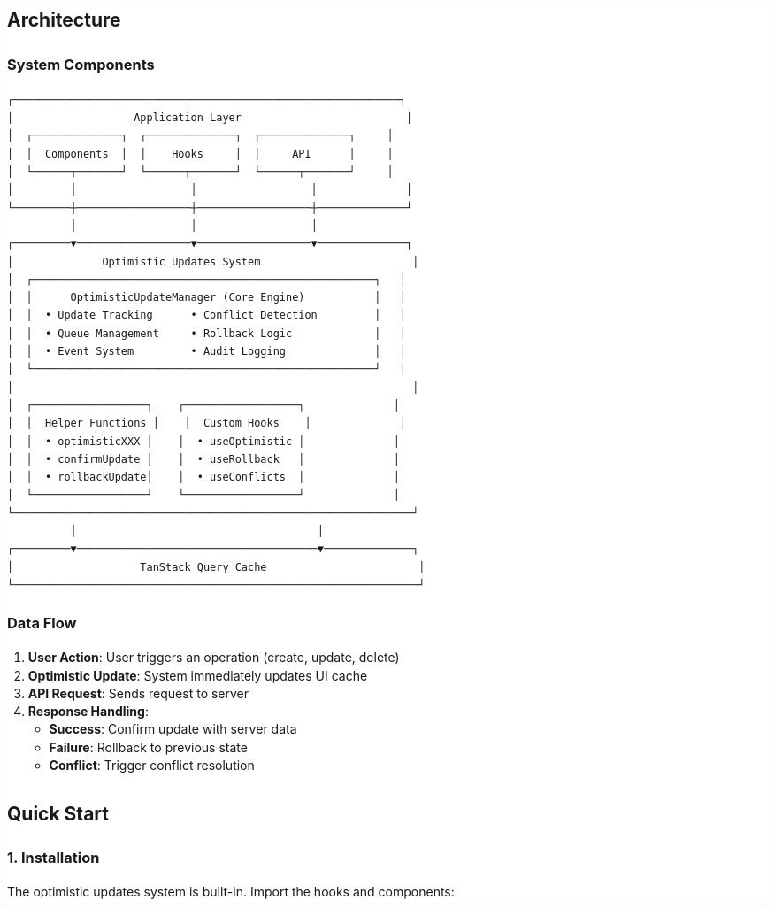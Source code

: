 ## Architecture

### System Components

```
┌─────────────────────────────────────────────────────────────┐
│                   Application Layer                          │
│  ┌──────────────┐  ┌──────────────┐  ┌──────────────┐     │
│  │  Components  │  │    Hooks     │  │     API      │     │
│  └──────┬───────┘  └──────┬───────┘  └──────┬───────┘     │
│         │                  │                  │              │
└─────────┼──────────────────┼──────────────────┼──────────────┘
          │                  │                  │
┌─────────▼──────────────────▼──────────────────▼──────────────┐
│              Optimistic Updates System                        │
│  ┌──────────────────────────────────────────────────────┐   │
│  │      OptimisticUpdateManager (Core Engine)           │   │
│  │  • Update Tracking      • Conflict Detection         │   │
│  │  • Queue Management     • Rollback Logic             │   │
│  │  • Event System         • Audit Logging              │   │
│  └──────────────────────────────────────────────────────┘   │
│                                                               │
│  ┌──────────────────┐    ┌──────────────────┐              │
│  │  Helper Functions │    │  Custom Hooks    │              │
│  │  • optimisticXXX │    │  • useOptimistic │              │
│  │  • confirmUpdate │    │  • useRollback   │              │
│  │  • rollbackUpdate│    │  • useConflicts  │              │
│  └──────────────────┘    └──────────────────┘              │
└───────────────────────────────────────────────────────────────┘
          │                                      │
┌─────────▼──────────────────────────────────────▼──────────────┐
│                    TanStack Query Cache                        │
└────────────────────────────────────────────────────────────────┘
```

### Data Flow

1. **User Action**: User triggers an operation (create, update, delete)
2. **Optimistic Update**: System immediately updates UI cache
3. **API Request**: Sends request to server
4. **Response Handling**:
   - **Success**: Confirm update with server data
   - **Failure**: Rollback to previous state
   - **Conflict**: Trigger conflict resolution

## Quick Start

### 1. Installation

The optimistic updates system is built-in. Import the hooks and components:
